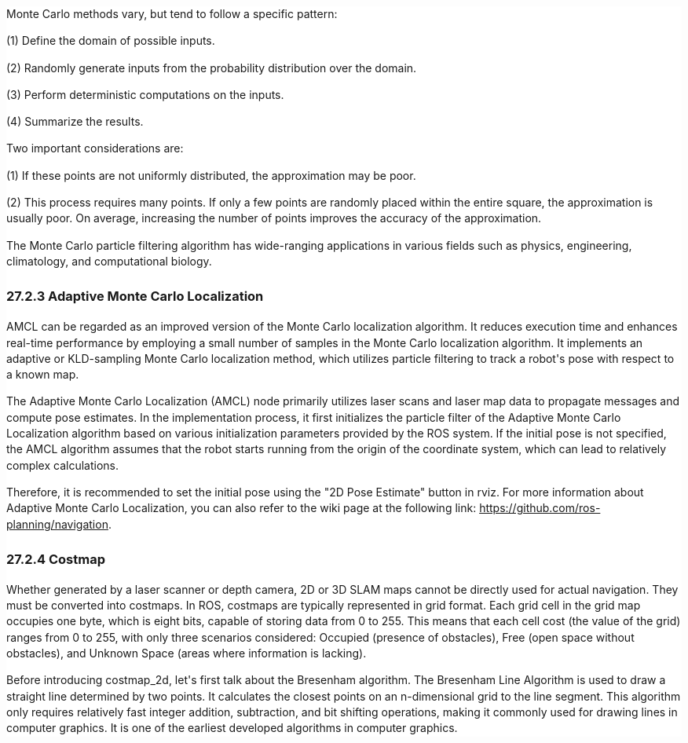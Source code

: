 Monte Carlo methods vary, but tend to follow a specific pattern:

(1) Define the domain of possible inputs.

(2) Randomly generate inputs from the probability distribution over the domain.

(3) Perform deterministic computations on the inputs.

(4) Summarize the results.

Two important considerations are:

(1) If these points are not uniformly distributed, the approximation may be poor.

(2) This process requires many points. If only a few points are randomly placed within the entire square, the approximation is usually poor. On average, increasing the number of points improves the accuracy of the approximation.

The Monte Carlo particle filtering algorithm has wide-ranging applications in various fields such as physics, engineering, climatology, and computational biology.

###  27.2.3 Adaptive Monte Carlo Localization

AMCL can be regarded as an improved version of the Monte Carlo localization algorithm. It reduces execution time and enhances real-time performance by employing a small number of samples in the Monte Carlo localization algorithm. It implements an adaptive or KLD-sampling Monte Carlo localization method, which utilizes particle filtering to track a robot's pose with respect to a known map.

The Adaptive Monte Carlo Localization (AMCL) node primarily utilizes laser scans and laser map data to propagate messages and compute pose estimates. In the implementation process, it first initializes the particle filter of the Adaptive Monte Carlo Localization algorithm based on various initialization parameters provided by the ROS system. If the initial pose is not specified, the AMCL algorithm assumes that the robot starts running from the origin of the coordinate system, which can lead to relatively complex calculations.

Therefore, it is recommended to set the initial pose using the "2D Pose Estimate" button in rviz. For more information about Adaptive Monte Carlo Localization, you can also refer to the wiki page at the following link: https://github.com/ros-planning/navigation.

###  27.2.4 Costmap

Whether generated by a laser scanner or depth camera, 2D or 3D SLAM maps cannot be directly used for actual navigation. They must be converted into costmaps. In ROS, costmaps are typically represented in grid format. Each grid cell in the grid map occupies one byte, which is eight bits, capable of storing data from 0 to 255. This means that each cell cost (the value of the grid) ranges from 0 to 255, with only three scenarios considered: Occupied (presence of obstacles), Free (open space without obstacles), and Unknown Space (areas where information is lacking).

Before introducing costmap_2d, let's first talk about the Bresenham algorithm. The Bresenham Line Algorithm is used to draw a straight line determined by two points. It calculates the closest points on an n-dimensional grid to the line segment. This algorithm only requires relatively fast integer addition, subtraction, and bit shifting operations, making it commonly used for drawing lines in computer graphics. It is one of the earliest developed algorithms in computer graphics.
